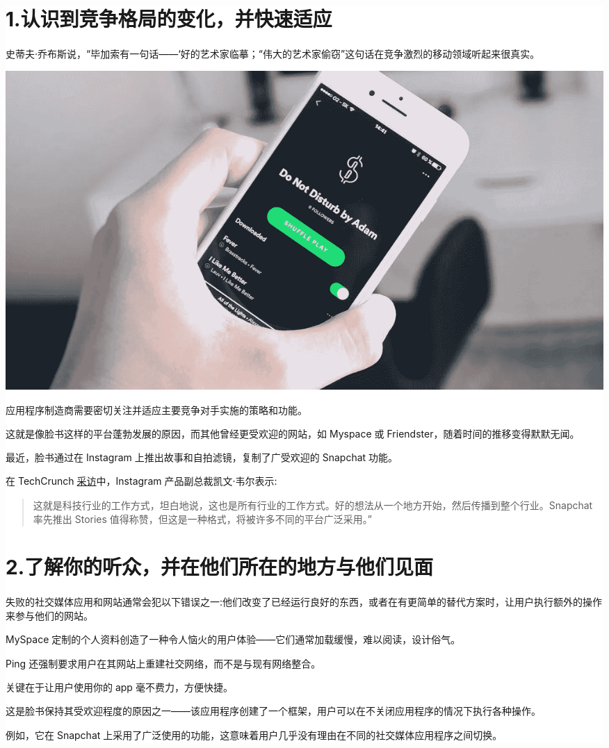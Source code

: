 # 1.认识到竞争格局的变化，并快速适应

史蒂夫·乔布斯说，“毕加索有一句话——‘好的艺术家临摹；“伟大的艺术家偷窃”这句话在竞争激烈的移动领域听起来很真实。

![](img/2f3da73fe97b3e866bfee75afee60d5c.png)

应用程序制造商需要密切关注并适应主要竞争对手实施的策略和功能。

这就是像脸书这样的平台蓬勃发展的原因，而其他曾经更受欢迎的网站，如 Myspace 或 Friendster，随着时间的推移变得默默无闻。

最近，脸书通过在 Instagram 上推出故事和自拍滤镜，复制了广受欢迎的 Snapchat 功能。

在 TechCrunch [采访](https://techcrunch.com/2017/05/16/to-clone-or-not-to-clone/)中，Instagram 产品副总裁凯文·韦尔表示:

> 这就是科技行业的工作方式，坦白地说，这也是所有行业的工作方式。好的想法从一个地方开始，然后传播到整个行业。Snapchat 率先推出 Stories 值得称赞，但这是一种格式，将被许多不同的平台广泛采用。”

# 2.了解你的听众，并在他们所在的地方与他们见面

失败的社交媒体应用和网站通常会犯以下错误之一:他们改变了已经运行良好的东西，或者在有更简单的替代方案时，让用户执行额外的操作来参与他们的网站。

MySpace 定制的个人资料创造了一种令人恼火的用户体验——它们通常加载缓慢，难以阅读，设计俗气。

Ping 还强制要求用户在其网站上重建社交网络，而不是与现有网络整合。

关键在于让用户使用你的 app 毫不费力，方便快捷。

这是脸书保持其受欢迎程度的原因之一——该应用程序创建了一个框架，用户可以在不关闭应用程序的情况下执行各种操作。

例如，它在 Snapchat 上采用了广泛使用的功能，这意味着用户几乎没有理由在不同的社交媒体应用程序之间切换。
